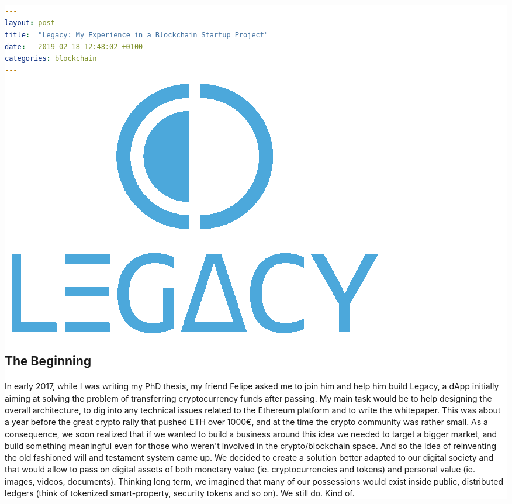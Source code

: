```yaml
---
layout: post
title:  "Legacy: My Experience in a Blockchain Startup Project"
date:   2019-02-18 12:48:02 +0100
categories: blockchain
---
```

![Legacy](/assets/logo.png)
## The Beginning

In early 2017, while I was writing my PhD thesis, my friend Felipe asked me to
join him and help him build Legacy, a dApp initially aiming at solving the
problem of transferring cryptocurrency funds after passing. My main task would be to help designing the overall architecture, to dig into any technical issues related to the Ethereum platform and to write the whitepaper.
This was about a year before the great crypto rally that pushed ETH over 1000€,
and at the time the crypto community was rather small.
As a consequence, we soon realized that if we wanted to build a business around
this idea we needed to target a bigger market, and build something meaningful
even for those who weren't involved in the crypto/blockchain space. And so the
idea of reinventing the old fashioned will and testament system came up.
We decided to create a solution better adapted to our digital society and that
would allow to pass on digital assets of both monetary value
(ie. cryptocurrencies and tokens) and personal value (ie. images, videos, documents).
Thinking long term, we imagined that many of our possessions would exist inside
public, distributed ledgers (think of tokenized smart-property, security tokens
and so on). We still do. Kind of.
